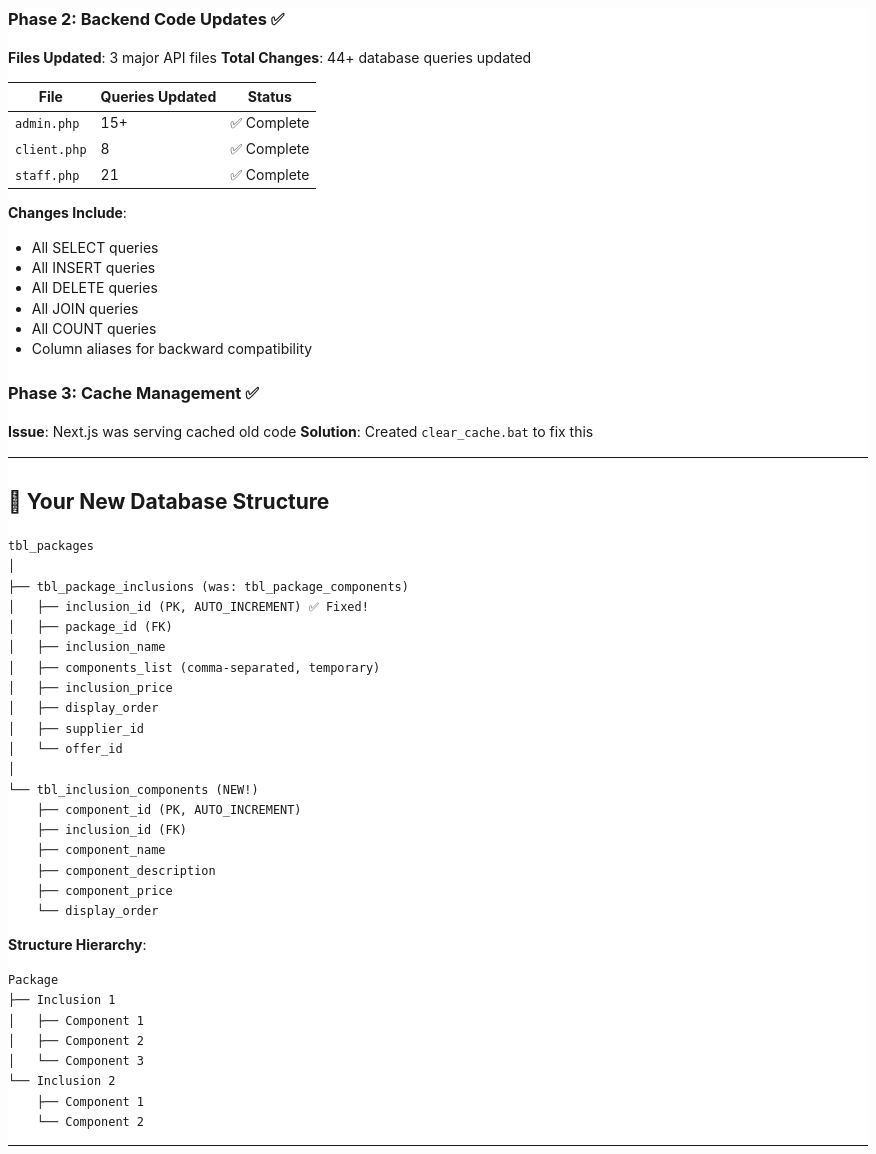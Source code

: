 ### Phase 2: Backend Code Updates ✅

**Files Updated**: 3 major API files
**Total Changes**: 44+ database queries updated

| File | Queries Updated | Status |
|------|-----------------|--------|
| `admin.php` | 15+ | ✅ Complete |
| `client.php` | 8 | ✅ Complete |
| `staff.php` | 21 | ✅ Complete |

**Changes Include**:
- All SELECT queries
- All INSERT queries
- All DELETE queries
- All JOIN queries
- All COUNT queries
- Column aliases for backward compatibility

### Phase 3: Cache Management ✅

**Issue**: Next.js was serving cached old code
**Solution**: Created `clear_cache.bat` to fix this

---

## 🎯 Your New Database Structure

```
tbl_packages
│
├── tbl_package_inclusions (was: tbl_package_components)
│   ├── inclusion_id (PK, AUTO_INCREMENT) ✅ Fixed!
│   ├── package_id (FK)
│   ├── inclusion_name
│   ├── components_list (comma-separated, temporary)
│   ├── inclusion_price
│   ├── display_order
│   ├── supplier_id
│   └── offer_id
│
└── tbl_inclusion_components (NEW!)
    ├── component_id (PK, AUTO_INCREMENT)
    ├── inclusion_id (FK)
    ├── component_name
    ├── component_description
    ├── component_price
    └── display_order
```

**Structure Hierarchy**:
```
Package
├── Inclusion 1
│   ├── Component 1
│   ├── Component 2
│   └── Component 3
└── Inclusion 2
    ├── Component 1
    └── Component 2
```

---